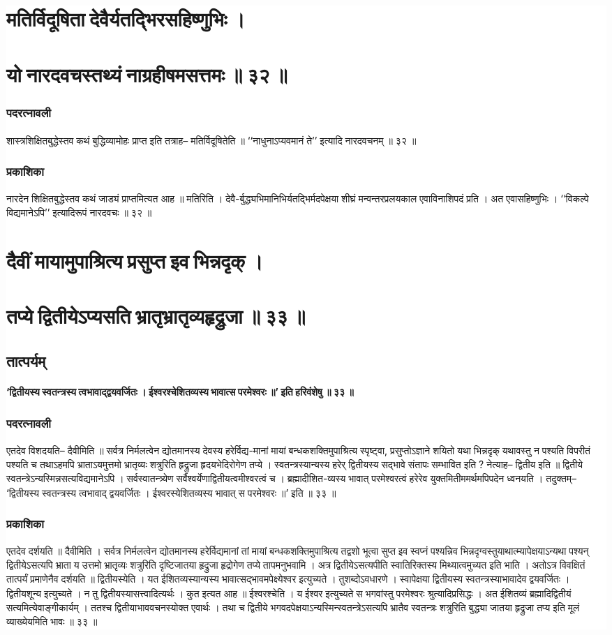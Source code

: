 # **मतिर्विदूषिता देवैर्यतद्भिरसहिष्णुभिः ।**

# **यो नारदवचस्तथ्यं नाग्रहीषमसत्तमः ॥ ३२ ॥**

### **पदरत्नावली**

शास्त्रशिक्षितबुद्धेस्तव कथं बुद्धिव्यामोहः प्राप्त इति तत्राह– मतिर्विदूषितेति ॥ ‘‘नाधुनाऽप्यवमानं ते’’ इत्यादि नारदवचनम् ॥ ३२ ॥

### **प्रकाशिका**

नारदेन शिक्षितबुद्धेस्तव कथं जाड्यं प्राप्तमित्यत आह ॥ मतिरिति । देवै-र्बुद्ध्यभिमानिभिर्यतद्भिर्मदपेक्षया शीघ्रं मन्वन्तरप्रलयकाल एवाविनाशिपदं प्रति । अत एवासहिष्णुभिः । ‘‘विकल्पे विद्यमानेऽपि’’ इत्यादिरूपं नारदवचः ॥ ३२ ॥

# **दैवीं मायामुपाश्रित्य प्रसुप्त इव भिन्नदृक् ।**

# **तप्ये द्वितीयेऽप्यसति भ्रातृभ्रातृव्यहृद्रुजा ॥ ३३ ॥**

## **तात्पर्यम्**

**‘द्वितीयस्य स्वतन्त्रस्य त्वभावाद्द्वयवर्जितः । ईश्वरश्चेशितव्यस्य भावात्स परमेश्वरः ॥’ इति हरिवंशेषु ॥ ३३ ॥**

### **पदरत्नावली**

एतदेव विशदयति– दैवीमिति ॥ सर्वत्र निर्मलत्वेन द्योतमानस्य देवस्य हरेर्विद्य-मानां मायां बन्धकशक्तिमुपाश्रित्य स्पृष्ट्वा, प्रसुप्तोऽज्ञाने शयितो यथा भिन्नदृक् यथावस्तु न पश्यति विपरीतं पश्यति च तथाऽहमपि भ्राताऽयमुत्तमो भ्रातृव्यः शत्रुरिति हृद्रुजा हृदयभेदिरोगेण तप्ये । स्वतन्त्रस्यान्यस्य हरेर् द्वितीयस्य सद्भावे संतापः सम्भावित इति ? नेत्याह– द्वितीय इति ॥ द्वितीये स्वतन्त्रेऽन्यस्मिन्नसत्यविद्यमानेऽपि । सर्वस्वातन्त्र्येण सर्वैश्वर्येणाद्वितीयत्वमीश्वरत्वं च । ब्रह्मादीशित-व्यस्य भावात् परमेश्वरत्वं हरेरेव युक्तमितीममर्थमपिपदेन ध्वनयति । तदुक्तम्– ‘द्वितीयस्य स्वतन्त्रस्य त्वभावाद् द्वयवर्जितः । ईश्वरस्येशितव्यस्य भावात् स परमेश्वरः ॥’ इति ॥ ३३ ॥

### **प्रकाशिका**

एतदेव दर्शयति ॥ दैवीमिति । सर्वत्र निर्मलत्वेन द्योतमानस्य हरेर्विद्यमानां तां मायां बन्धकशक्तिमुपाश्रित्य तद्वशो भूत्वा सुप्त इव स्वप्नं पश्यन्निव भिन्नदृग्वस्तुयाथात्म्यापेक्षयाऽन्यथा पश्यन् द्वितीयेऽसत्यपि भ्राता य उत्तमो भ्रातृव्यः शत्रुरिति दृष्टिजातया हृद्रुजा हृद्रोगेण तप्ये तापमनुभवामि । अत्र द्वितीयेऽसत्यपीति स्वातिरिक्तस्य मिथ्यात्वमुच्यत इति भाति । अतोऽत्र विवक्षितं तात्पर्यं प्रमाणेनैव दर्शयति ॥ द्वितीयस्येति । यत ईशितव्यस्यान्यस्य भावात्सद्भावमपेक्ष्येश्वर इत्युच्यते । तुशब्दोऽवधारणे । स्वापेक्षया द्वितीयस्य स्वतन्त्रस्याभावादेव द्वयवर्जितः । द्वितीयशून्य इत्युच्यते । न तु द्वितीयस्यासत्त्वादित्यर्थः । कुत इत्यत आह ॥ ईश्वरश्चेति । य ईश्वर इत्युच्यते स भगवांस्तु परमेश्वरः श्रुत्यादिप्रसिद्धः । अत ईशितव्यं ब्रह्मादिद्वितीयं सत्यमित्येवाङ्गीकार्यम् । ततश्च द्वितीयाभाववचनस्योक्त एवार्थः । तथा च द्वितीये भगवदपेक्षयाऽन्यस्मिन्स्वतन्त्रेऽसत्यपि भ्रातैव स्वतन्त्रः शत्रुरिति बुद्ध्या जातया हृद्रुजा तप्य इति मूलं व्याख्येयमिति भावः ॥ ३३ ॥
